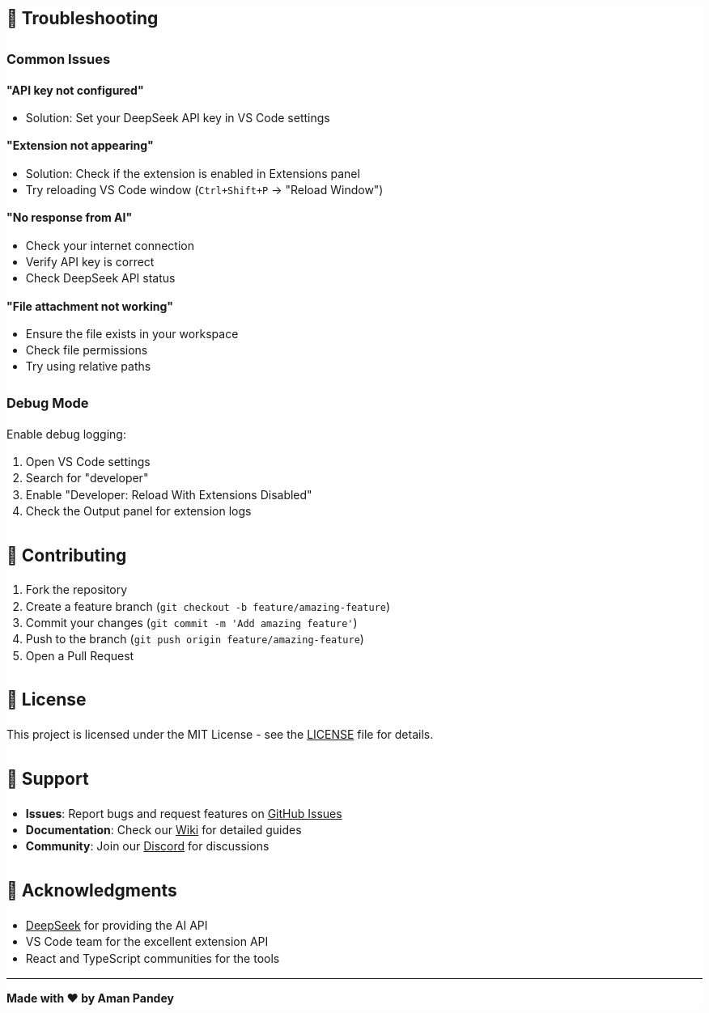 ## 🐛 Troubleshooting

### Common Issues

**"API key not configured"**
- Solution: Set your DeepSeek API key in VS Code settings

**"Extension not appearing"**
- Solution: Check if the extension is enabled in Extensions panel
- Try reloading VS Code window (`Ctrl+Shift+P` → "Reload Window")

**"No response from AI"**
- Check your internet connection
- Verify API key is correct
- Check DeepSeek API status

**"File attachment not working"**
- Ensure the file exists in your workspace
- Check file permissions
- Try using relative paths

### Debug Mode

Enable debug logging:
1. Open VS Code settings
2. Search for "developer"
3. Enable "Developer: Reload With Extensions Disabled"
4. Check the Output panel for extension logs

## 📝 Contributing

1. Fork the repository
2. Create a feature branch (`git checkout -b feature/amazing-feature`)
3. Commit your changes (`git commit -m 'Add amazing feature'`)
4. Push to the branch (`git push origin feature/amazing-feature`)
5. Open a Pull Request

## 📄 License

This project is licensed under the MIT License - see the [LICENSE](LICENSE) file for details.

## 🤝 Support

- **Issues**: Report bugs and request features on [GitHub Issues](your-repo/issues)
- **Documentation**: Check our [Wiki](your-repo/wiki) for detailed guides
- **Community**: Join our [Discord](your-discord-link) for discussions

## 🙏 Acknowledgments

- [DeepSeek](https://deepseek.com/) for providing the AI API
- VS Code team for the excellent extension API
- React and TypeScript communities for the tools

---

**Made with ❤️ by Aman Pandey**